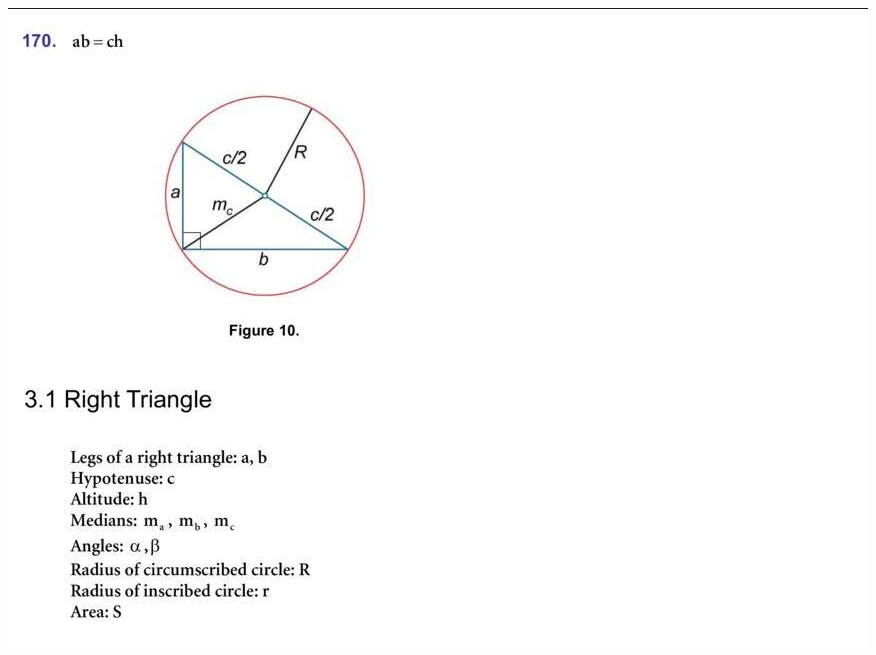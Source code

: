 <hr><img src="slices-1300/03 geometry/01/01/03/01/pg_0036-000_0006.jpg"><br><img src="slices-1300/03 geometry/01/01/03/pg_0036-000_0002.jpg"><br><img src="slices-1300/03 geometry/01/01/pg_0034-000_0000.jpg">
